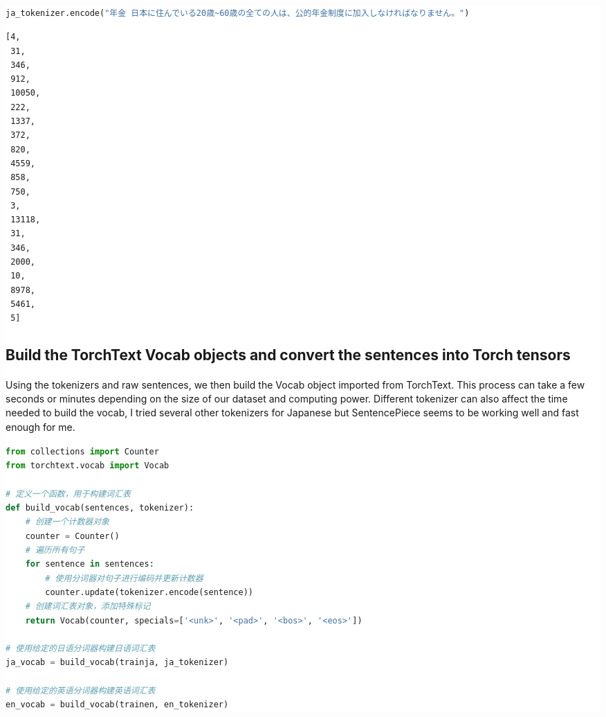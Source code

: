 


```python


```


```python
ja_tokenizer.encode("年金 日本に住んでいる20歳~60歳の全ての人は、公的年金制度に加入しなければなりません。")
```




    [4,
     31,
     346,
     912,
     10050,
     222,
     1337,
     372,
     820,
     4559,
     858,
     750,
     3,
     13118,
     31,
     346,
     2000,
     10,
     8978,
     5461,
     5]



## Build the TorchText Vocab objects and convert the sentences into Torch tensors
Using the tokenizers and raw sentences, we then build the Vocab object imported from TorchText. This process can take a few seconds or minutes depending on the size of our dataset and computing power. Different tokenizer can also affect the time needed to build the vocab, I tried several other tokenizers for Japanese but SentencePiece seems to be working well and fast enough for me.


```python
from collections import Counter
from torchtext.vocab import Vocab

# 定义一个函数，用于构建词汇表
def build_vocab(sentences, tokenizer):
    # 创建一个计数器对象
    counter = Counter()
    # 遍历所有句子
    for sentence in sentences:
        # 使用分词器对句子进行编码并更新计数器
        counter.update(tokenizer.encode(sentence))
    # 创建词汇表对象，添加特殊标记
    return Vocab(counter, specials=['<unk>', '<pad>', '<bos>', '<eos>'])

# 使用给定的日语分词器构建日语词汇表
ja_vocab = build_vocab(trainja, ja_tokenizer)

# 使用给定的英语分词器构建英语词汇表
en_vocab = build_vocab(trainen, en_tokenizer)
```
